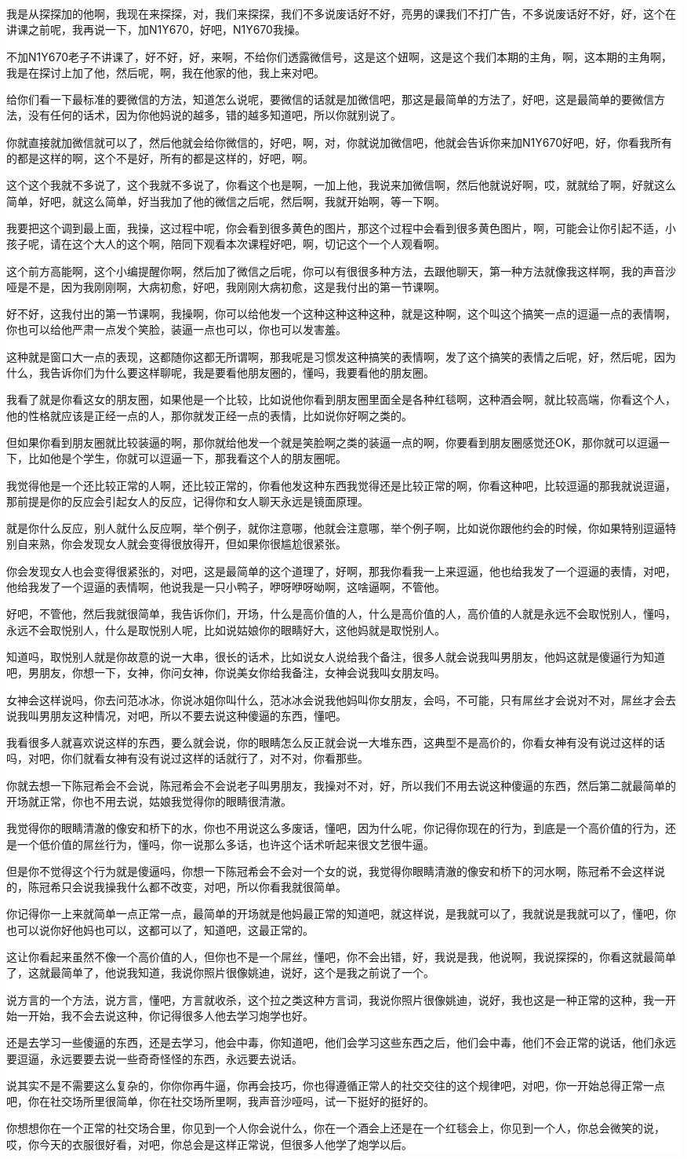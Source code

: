 我是从探探加的他啊，我现在来探探，对，我们来探探，我们不多说废话好不好，亮男的课我们不打广告，不多说废话好不好，好，这个在讲课之前呢，我再说一下，加N1Y670，好吧，N1Y670我操。

不加N1Y670老子不讲课了，好不好，好，来啊，不给你们透露微信号，这是这个妞啊，这是这个我们本期的主角，啊，这本期的主角啊，我是在探讨上加了他，然后呢，啊，我在他家的他，我上来对吧。

给你们看一下最标准的要微信的方法，知道怎么说呢，要微信的话就是加微信吧，那这是最简单的方法了，好吧，这是最简单的要微信方法，没有任何的话术，因为你他妈说的越多，错的越多知道吧，所以你就别说了。

你就直接就加微信就可以了，然后他就会给你微信的，好吧，啊，对，你就说加微信吧，他就会告诉你来加N1Y670好吧，好，你看我所有的都是这样的啊，这个不是好，所有的都是这样的，好吧，啊。

这个这个我就不多说了，这个我就不多说了，你看这个也是啊，一加上他，我说来加微信啊，然后他就说好啊，哎，就就给了啊，好就这么简单，好吧，就这么简单，好当我加了他的微信之后呢，然后啊，我就开始啊，等一下啊。

我要把这个调到最上面，我操，这过程中呢，你会看到很多黄色的图片，那这个过程中会看到很多黄色图片，啊，可能会让你引起不适，小孩子呢，请在这个大人的这个啊，陪同下观看本次课程好吧，啊，切记这个一个人观看啊。

这个前方高能啊，这个小编提醒你啊，然后加了微信之后呢，你可以有很很多种方法，去跟他聊天，第一种方法就像我这样啊，我的声音沙哑是不是，因为我刚刚啊，大病初愈，好吧，我刚刚大病初愈，这是我付出的第一节课啊。

好不好，这我付出的第一节课啊，我操啊，你可以给他发一个这种这种这种这种，就是这种啊，这个叫这个搞笑一点的逗逼一点的表情啊，你也可以给他严肃一点发个笑脸，装逼一点也可以，你也可以发害羞。

这种就是窗口大一点的表现，这都随你这都无所谓啊，那我呢是习惯发这种搞笑的表情啊，发了这个搞笑的表情之后呢，好，然后呢，因为什么，我告诉你们为什么要这样聊呢，我是要看他朋友圈的，懂吗，我要看他的朋友圈。

我看了就是你看这女的朋友圈，如果他是一个比较，比如说他你看到朋友圈里面全是各种红毯啊，这种酒会啊，就比较高端，你看这个人，他的性格就应该是正经一点的人，那你就发正经一点的表情，比如说你好啊之类的。

但如果你看到朋友圈就比较装逼的啊，那你就给他发一个就是笑脸啊之类的装逼一点的啊，你要看到朋友圈感觉还OK，那你就可以逗逼一下，比如他是个学生，你就可以逗逼一下，那我看这个人的朋友圈呢。

我觉得他是一个还比较正常的人啊，还比较正常的，你看他发这种东西我觉得还是比较正常的啊，你看这种吧，比较逗逼的那我就说逗逼，那前提是你的反应会引起女人的反应，记得你和女人聊天永远是镜面原理。

就是你什么反应，别人就什么反应啊，举个例子，就你注意哪，他就会注意哪，举个例子啊，比如说你跟他约会的时候，你如果特别逗逼特别自来熟，你会发现女人就会变得很放得开，但如果你很尴尬很紧张。

你会发现女人也会变得很紧张的，对吧，这是最简单的这个道理了，好啊，那我你看我一上来逗逼，他也给我发了一个逗逼的表情，对吧，他给我发了一个逗逼的表情啊，他说我是一只小鸭子，咿呀咿呀呦啊，这啥逼啊，不管他。

好吧，不管他，然后我就很简单，我告诉你们，开场，什么是高价值的人，什么是高价值的人，高价值的人就是永远不会取悦别人，懂吗，永远不会取悦别人，什么是取悦别人呢，比如说姑娘你的眼睛好大，这他妈就是取悦别人。

知道吗，取悦别人就是你故意的说一大串，很长的话术，比如说女人说给我个备注，很多人就会说我叫男朋友，他妈这就是傻逼行为知道吧，男朋友，你想一下，女神，你问女神，你说美女你给我备注，女神会说我叫女朋友吗。

女神会这样说吗，你去问范冰冰，你说冰姐你叫什么，范冰冰会说我他妈叫你女朋友，会吗，不可能，只有屌丝才会说对不对，屌丝才会去说我叫男朋友这种情况，对吧，所以不要去说这种傻逼的东西，懂吧。

我看很多人就喜欢说这样的东西，要么就会说，你的眼睛怎么反正就会说一大堆东西，这典型不是高价的，你看女神有没有说过这样的话吗，对吧，你们就看女神有没有说过这样的话就行了，对不对，你看那些。

你就去想一下陈冠希会不会说，陈冠希会不会说老子叫男朋友，我操对不对，好，所以我们不用去说这种傻逼的东西，然后第二就最简单的开场就正常，你也不用去说，姑娘我觉得你的眼睛很清澈。

我觉得你的眼睛清澈的像安和桥下的水，你也不用说这么多废话，懂吧，因为什么呢，你记得你现在的行为，到底是一个高价值的行为，还是一个低价值的屌丝行为，懂吗，你一说那么多话，也许这个话术听起来很文艺很牛逼。

但是你不觉得这个行为就是傻逼吗，你想一下陈冠希会不会对一个女的说，我觉得你眼睛清澈的像安和桥下的河水啊，陈冠希不会这样说的，陈冠希只会说我操我什么都不改变，对吧，所以你看我就很简单。

你记得你一上来就简单一点正常一点，最简单的开场就是他妈最正常的知道吧，就这样说，是我就可以了，我就说是我就可以了，懂吧，你也可以说你好他妈也可以，这都可以了，知道吧，这最正常的。

这让你看起来虽然不像一个高价值的人，但你也不是一个屌丝，懂吧，你不会出错，好，我说是我，他说啊，我说探探的，你看这就最简单了，这就最简单了，他说我知道，我说你照片很像姚迪，说好，这个是我之前说了一个。

说方言的一个方法，说方言，懂吧，方言就收杀，这个拉之类这种方言词，我说你照片很像姚迪，说好，我也这是一种正常的这种，我一开始一开始，我不会去说这种，你记得很多人他去学习炮学也好。

还是去学习一些傻逼的东西，还是去学习，他会中毒，你知道吧，他们会学习这些东西之后，他们会中毒，他们不会正常的说话，他们永远要逗逼，永远要要去说一些奇奇怪怪的东西，永远要去说话。

说其实不是不需要这么复杂的，你你你再牛逼，你再会技巧，你也得遵循正常人的社交交往的这个规律吧，对吧，你一开始总得正常一点吧，你在社交场所里很简单，你在社交场所里啊，我声音沙哑吗，试一下挺好的挺好的。

你想想你在一个正常的社交场合里，你见到一个人你会说什么，你在一个酒会上还是在一个红毯会上，你见到一个人，你总会微笑的说，哎，你今天的衣服很好看，对吧，你总会是这样正常说，但很多人他学了炮学以后。
